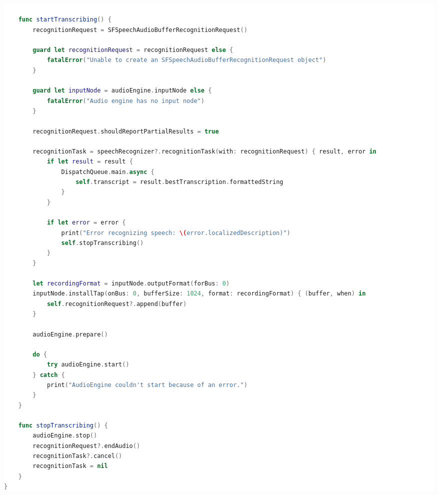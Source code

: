 ```swift
    
    func startTranscribing() {
        recognitionRequest = SFSpeechAudioBufferRecognitionRequest()
        
        guard let recognitionRequest = recognitionRequest else {
            fatalError("Unable to create an SFSpeechAudioBufferRecognitionRequest object")
        }
        
        guard let inputNode = audioEngine.inputNode else {
            fatalError("Audio engine has no input node")
        }
        
        recognitionRequest.shouldReportPartialResults = true
        
        recognitionTask = speechRecognizer?.recognitionTask(with: recognitionRequest) { result, error in
            if let result = result {
                DispatchQueue.main.async {
                    self.transcript = result.bestTranscription.formattedString
                }
            }
            
            if let error = error {
                print("Error recognizing speech: \(error.localizedDescription)")
                self.stopTranscribing()
            }
        }
        
        let recordingFormat = inputNode.outputFormat(forBus: 0)
        inputNode.installTap(onBus: 0, bufferSize: 1024, format: recordingFormat) { (buffer, when) in
            self.recognitionRequest?.append(buffer)
        }
        
        audioEngine.prepare()
        
        do {
            try audioEngine.start()
        } catch {
            print("AudioEngine couldn't start because of an error.")
        }
    }
    
    func stopTranscribing() {
        audioEngine.stop()
        recognitionRequest?.endAudio()
        recognitionTask?.cancel()
        recognitionTask = nil
    }
}
```
